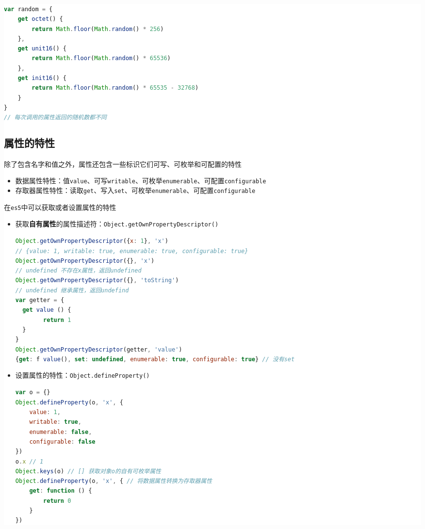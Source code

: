 ```javascript
var random = {
    get octet() {
        return Math.floor(Math.random() * 256)
    },
    get unit16() {
        return Math.floor(Math.random() * 65536)
    },
    get init16() {
        return Math.floor(Math.random() * 65535 - 32768)
    }
}
// 每次调用的属性返回的随机数都不同
```

## 属性的特性

除了包含名字和值之外，属性还包含一些标识它们可写、可枚举和可配置的特性

- 数据属性特性：值`value`、可写`writable`、可枚举`enumerable`、可配置`configurable`
- 存取器属性特性：读取`get`、写入`set`、可枚举`enumerable`、可配置`configurable`

在`es5`中可以获取或者设置属性的特性

- 获取**自有属性**的属性描述符：`Object.getOwnPropertyDescriptor()`

  ```javascript
  Object.getOwnPropertyDescriptor({x: 1}, 'x')
  // {value: 1, writable: true, enumerable: true, configurable: true}
  Object.getOwnPropertyDescriptor({}, 'x')
  // undefined 不存在x属性，返回undefined
  Object.getOwnPropertyDescriptor({}, 'toString')
  // undefined 继承属性，返回undefind
  var getter = {
  	get value () {
          return 1
  	}
  }
  Object.getOwnPropertyDescriptor(getter, 'value')
  {get: f value(), set: undefined, enumerable: true, configurable: true} // 没有set
  ```

- 设置属性的特性：`Object.defineProperty()`

  ```javascript
  var o = {}
  Object.defineProperty(o, 'x', {
      value: 1,
      writable: true,
      enumerable: false,
      configurable: false
  })
  o.x // 1
  Object.keys(o) // [] 获取对象o的自有可枚举属性
  Object.defineProperty(o, 'x', { // 将数据属性转换为存取器属性
      get: function () {
          return 0
      }
  })
  ```

